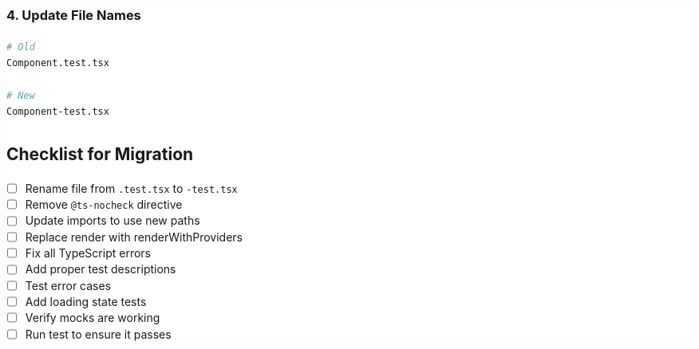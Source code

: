 ### 4. Update File Names
```bash
# Old
Component.test.tsx

# New
Component-test.tsx
```

## Checklist for Migration

- [ ] Rename file from `.test.tsx` to `-test.tsx`
- [ ] Remove `@ts-nocheck` directive
- [ ] Update imports to use new paths
- [ ] Replace render with renderWithProviders
- [ ] Fix all TypeScript errors
- [ ] Add proper test descriptions
- [ ] Test error cases
- [ ] Add loading state tests
- [ ] Verify mocks are working
- [ ] Run test to ensure it passes